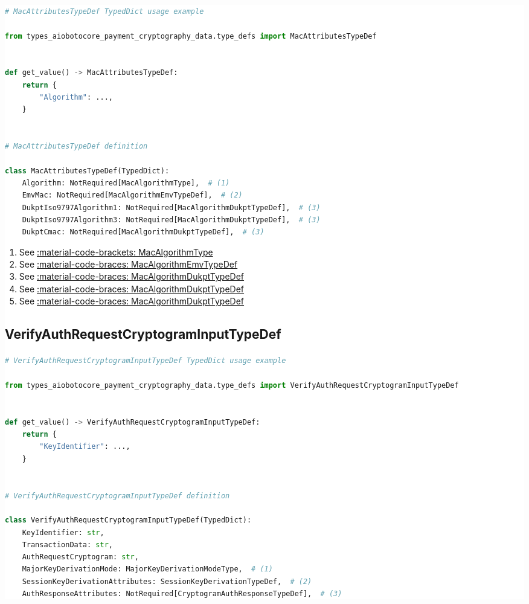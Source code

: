 ```python
# MacAttributesTypeDef TypedDict usage example

from types_aiobotocore_payment_cryptography_data.type_defs import MacAttributesTypeDef


def get_value() -> MacAttributesTypeDef:
    return {
        "Algorithm": ...,
    }


# MacAttributesTypeDef definition

class MacAttributesTypeDef(TypedDict):
    Algorithm: NotRequired[MacAlgorithmType],  # (1)
    EmvMac: NotRequired[MacAlgorithmEmvTypeDef],  # (2)
    DukptIso9797Algorithm1: NotRequired[MacAlgorithmDukptTypeDef],  # (3)
    DukptIso9797Algorithm3: NotRequired[MacAlgorithmDukptTypeDef],  # (3)
    DukptCmac: NotRequired[MacAlgorithmDukptTypeDef],  # (3)
```

1. See [:material-code-brackets: MacAlgorithmType](./literals.md#macalgorithmtype) 
2. See [:material-code-braces: MacAlgorithmEmvTypeDef](./type_defs.md#macalgorithmemvtypedef) 
3. See [:material-code-braces: MacAlgorithmDukptTypeDef](./type_defs.md#macalgorithmdukpttypedef) 
4. See [:material-code-braces: MacAlgorithmDukptTypeDef](./type_defs.md#macalgorithmdukpttypedef) 
5. See [:material-code-braces: MacAlgorithmDukptTypeDef](./type_defs.md#macalgorithmdukpttypedef) 
## VerifyAuthRequestCryptogramInputTypeDef

```python
# VerifyAuthRequestCryptogramInputTypeDef TypedDict usage example

from types_aiobotocore_payment_cryptography_data.type_defs import VerifyAuthRequestCryptogramInputTypeDef


def get_value() -> VerifyAuthRequestCryptogramInputTypeDef:
    return {
        "KeyIdentifier": ...,
    }


# VerifyAuthRequestCryptogramInputTypeDef definition

class VerifyAuthRequestCryptogramInputTypeDef(TypedDict):
    KeyIdentifier: str,
    TransactionData: str,
    AuthRequestCryptogram: str,
    MajorKeyDerivationMode: MajorKeyDerivationModeType,  # (1)
    SessionKeyDerivationAttributes: SessionKeyDerivationTypeDef,  # (2)
    AuthResponseAttributes: NotRequired[CryptogramAuthResponseTypeDef],  # (3)
```
